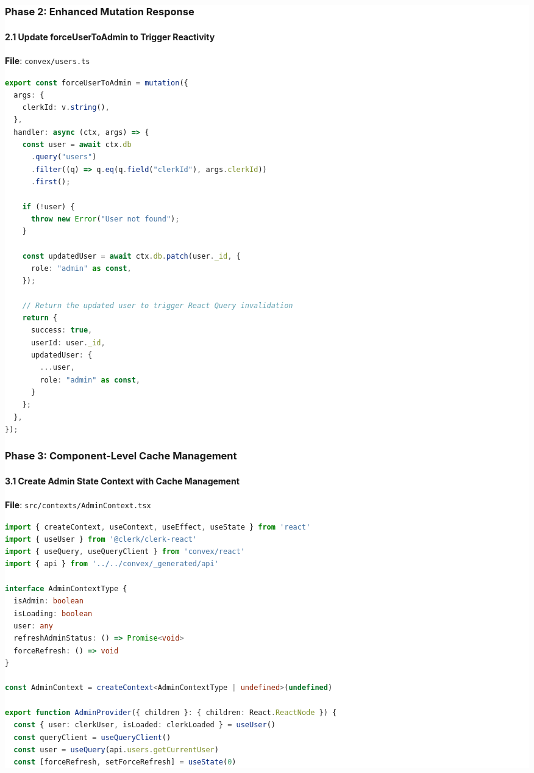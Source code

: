 ### Phase 2: Enhanced Mutation Response

#### 2.1 Update forceUserToAdmin to Trigger Reactivity
**File**: `convex/users.ts`

```typescript
export const forceUserToAdmin = mutation({
  args: {
    clerkId: v.string(),
  },
  handler: async (ctx, args) => {
    const user = await ctx.db
      .query("users")
      .filter((q) => q.eq(q.field("clerkId"), args.clerkId))
      .first();

    if (!user) {
      throw new Error("User not found");
    }

    const updatedUser = await ctx.db.patch(user._id, {
      role: "admin" as const,
    });

    // Return the updated user to trigger React Query invalidation
    return { 
      success: true, 
      userId: user._id,
      updatedUser: {
        ...user,
        role: "admin" as const,
      }
    };
  },
});
```

### Phase 3: Component-Level Cache Management

#### 3.1 Create Admin State Context with Cache Management
**File**: `src/contexts/AdminContext.tsx`

```typescript
import { createContext, useContext, useEffect, useState } from 'react'
import { useUser } from '@clerk/clerk-react'
import { useQuery, useQueryClient } from 'convex/react'
import { api } from '../../convex/_generated/api'

interface AdminContextType {
  isAdmin: boolean
  isLoading: boolean
  user: any
  refreshAdminStatus: () => Promise<void>
  forceRefresh: () => void
}

const AdminContext = createContext<AdminContextType | undefined>(undefined)

export function AdminProvider({ children }: { children: React.ReactNode }) {
  const { user: clerkUser, isLoaded: clerkLoaded } = useUser()
  const queryClient = useQueryClient()
  const user = useQuery(api.users.getCurrentUser)
  const [forceRefresh, setForceRefresh] = useState(0)

```